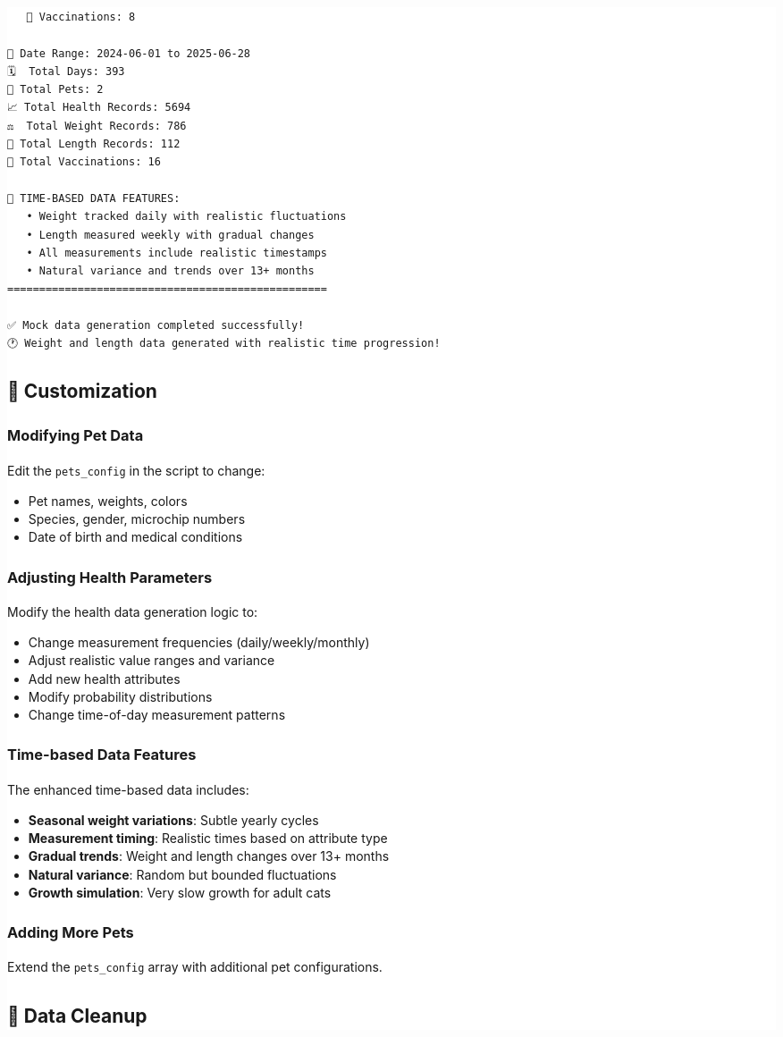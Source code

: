 ```
   💉 Vaccinations: 8

📅 Date Range: 2024-06-01 to 2025-06-28
🗓️  Total Days: 393
🐾 Total Pets: 2
📈 Total Health Records: 5694
⚖️  Total Weight Records: 786
📏 Total Length Records: 112
💉 Total Vaccinations: 16

🎯 TIME-BASED DATA FEATURES:
   • Weight tracked daily with realistic fluctuations
   • Length measured weekly with gradual changes
   • All measurements include realistic timestamps
   • Natural variance and trends over 13+ months
==================================================

✅ Mock data generation completed successfully!
🕐 Weight and length data generated with realistic time progression!
```

## 🔧 Customization

### Modifying Pet Data
Edit the `pets_config` in the script to change:
- Pet names, weights, colors
- Species, gender, microchip numbers
- Date of birth and medical conditions

### Adjusting Health Parameters
Modify the health data generation logic to:
- Change measurement frequencies (daily/weekly/monthly)
- Adjust realistic value ranges and variance
- Add new health attributes
- Modify probability distributions
- Change time-of-day measurement patterns

### Time-based Data Features
The enhanced time-based data includes:
- **Seasonal weight variations**: Subtle yearly cycles
- **Measurement timing**: Realistic times based on attribute type
- **Gradual trends**: Weight and length changes over 13+ months
- **Natural variance**: Random but bounded fluctuations
- **Growth simulation**: Very slow growth for adult cats

### Adding More Pets
Extend the `pets_config` array with additional pet configurations.

## 🧹 Data Cleanup
